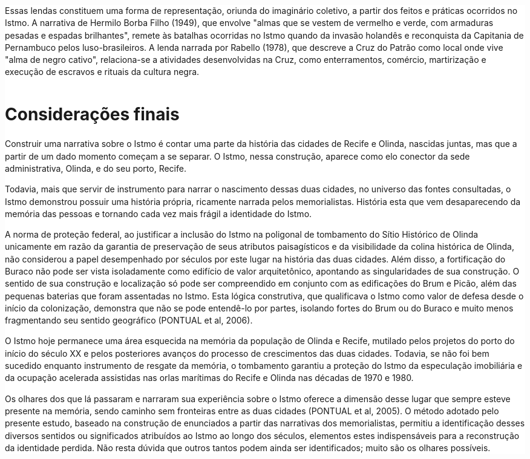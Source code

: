 Essas lendas constituem uma forma de representação, oriunda do
imaginário coletivo, a partir dos feitos e práticas ocorridos no Istmo.
A narrativa de Hermilo Borba Filho (1949), que envolve "almas que se
vestem de vermelho e verde, com armaduras pesadas e espadas brilhantes",
remete às batalhas ocorridas no Istmo quando da invasão holandês e
reconquista da Capitania de Pernambuco pelos luso-brasileiros. A lenda
narrada por Rabello (1978), que descreve a Cruz do Patrão como local
onde vive "alma de negro cativo", relaciona-se a atividades
desenvolvidas na Cruz, como enterramentos, comércio, martirização e
execução de escravos e rituais da cultura negra.

# Considerações finais

Construir uma narrativa sobre o Istmo é contar uma parte da história das
cidades de Recife e Olinda, nascidas juntas, mas que a partir de um dado
momento começam a se separar. O Istmo, nessa construção, aparece como
elo conector da sede administrativa, Olinda, e do seu porto, Recife.

Todavia, mais que servir de instrumento para narrar o nascimento dessas
duas cidades, no universo das fontes consultadas, o Istmo demonstrou
possuir uma história própria, ricamente narrada pelos memorialistas.
História esta que vem desaparecendo da memória das pessoas e tornando
cada vez mais frágil a identidade do Istmo.

A norma de proteção federal, ao justificar a inclusão do Istmo na
poligonal de tombamento do Sítio Histórico de Olinda unicamente em razão
da garantia de preservação de seus atributos paisagísticos e da
visibilidade da colina histórica de Olinda, não considerou a papel
desempenhado por séculos por este lugar na história das duas cidades.
Além disso, a fortificação do Buraco não pode ser vista isoladamente
como edifício de valor arquitetônico, apontando as singularidades de sua
construção. O sentido de sua construção e localização só pode ser
compreendido em conjunto com as edificações do Brum e Picão, além das
pequenas baterias que foram assentadas no Istmo. Esta lógica
construtiva, que qualificava o Istmo como valor de defesa desde o início
da colonização, demonstra que não se pode entendê-lo por partes,
isolando fortes do Brum ou do Buraco e muito menos fragmentando seu
sentido geográfico (PONTUAL et al, 2006).

O Istmo hoje permanece uma área esquecida na memória da população de
Olinda e Recife, mutilado pelos projetos do porto do início do século XX
e pelos posteriores avanços do processo de crescimentos das duas
cidades. Todavia, se não foi bem sucedido enquanto instrumento de
resgate da memória, o tombamento garantiu a proteção do Istmo da
especulação imobiliária e da ocupação acelerada assistidas nas orlas
marítimas do Recife e Olinda nas décadas de 1970 e 1980.

Os olhares dos que lá passaram e narraram sua experiência sobre o Istmo
oferece a dimensão desse lugar que sempre esteve presente na memória,
sendo caminho sem fronteiras entre as duas cidades (PONTUAL et al,
2005). O método adotado pelo presente estudo, baseado na construção de
enunciados a partir das narrativas dos memorialistas, permitiu a
identificação desses diversos sentidos ou significados atribuídos ao
Istmo ao longo dos séculos, elementos estes indispensáveis para a
reconstrução da identidade perdida. Não resta dúvida que outros tantos
podem ainda ser identificados; muito são os olhares possíveis.
